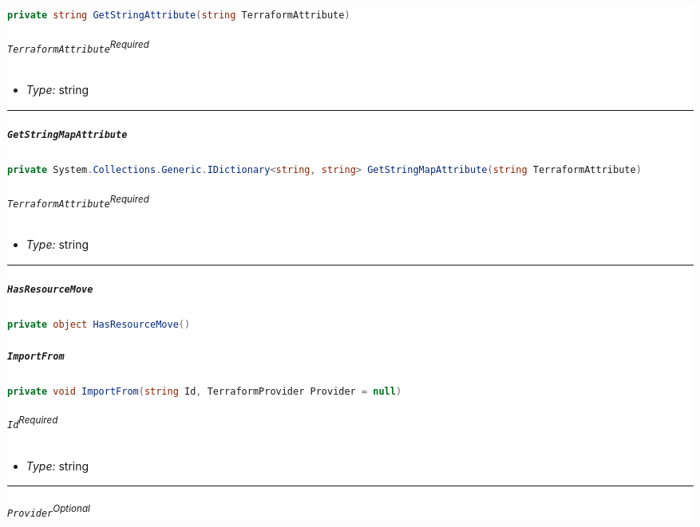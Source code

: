```csharp
private string GetStringAttribute(string TerraformAttribute)
```

###### `TerraformAttribute`<sup>Required</sup> <a name="TerraformAttribute" id="@cdktf/provider-hcp.vaultSecretsIntegrationGcp.VaultSecretsIntegrationGcp.getStringAttribute.parameter.terraformAttribute"></a>

- *Type:* string

---

##### `GetStringMapAttribute` <a name="GetStringMapAttribute" id="@cdktf/provider-hcp.vaultSecretsIntegrationGcp.VaultSecretsIntegrationGcp.getStringMapAttribute"></a>

```csharp
private System.Collections.Generic.IDictionary<string, string> GetStringMapAttribute(string TerraformAttribute)
```

###### `TerraformAttribute`<sup>Required</sup> <a name="TerraformAttribute" id="@cdktf/provider-hcp.vaultSecretsIntegrationGcp.VaultSecretsIntegrationGcp.getStringMapAttribute.parameter.terraformAttribute"></a>

- *Type:* string

---

##### `HasResourceMove` <a name="HasResourceMove" id="@cdktf/provider-hcp.vaultSecretsIntegrationGcp.VaultSecretsIntegrationGcp.hasResourceMove"></a>

```csharp
private object HasResourceMove()
```

##### `ImportFrom` <a name="ImportFrom" id="@cdktf/provider-hcp.vaultSecretsIntegrationGcp.VaultSecretsIntegrationGcp.importFrom"></a>

```csharp
private void ImportFrom(string Id, TerraformProvider Provider = null)
```

###### `Id`<sup>Required</sup> <a name="Id" id="@cdktf/provider-hcp.vaultSecretsIntegrationGcp.VaultSecretsIntegrationGcp.importFrom.parameter.id"></a>

- *Type:* string

---

###### `Provider`<sup>Optional</sup> <a name="Provider" id="@cdktf/provider-hcp.vaultSecretsIntegrationGcp.VaultSecretsIntegrationGcp.importFrom.parameter.provider"></a>
